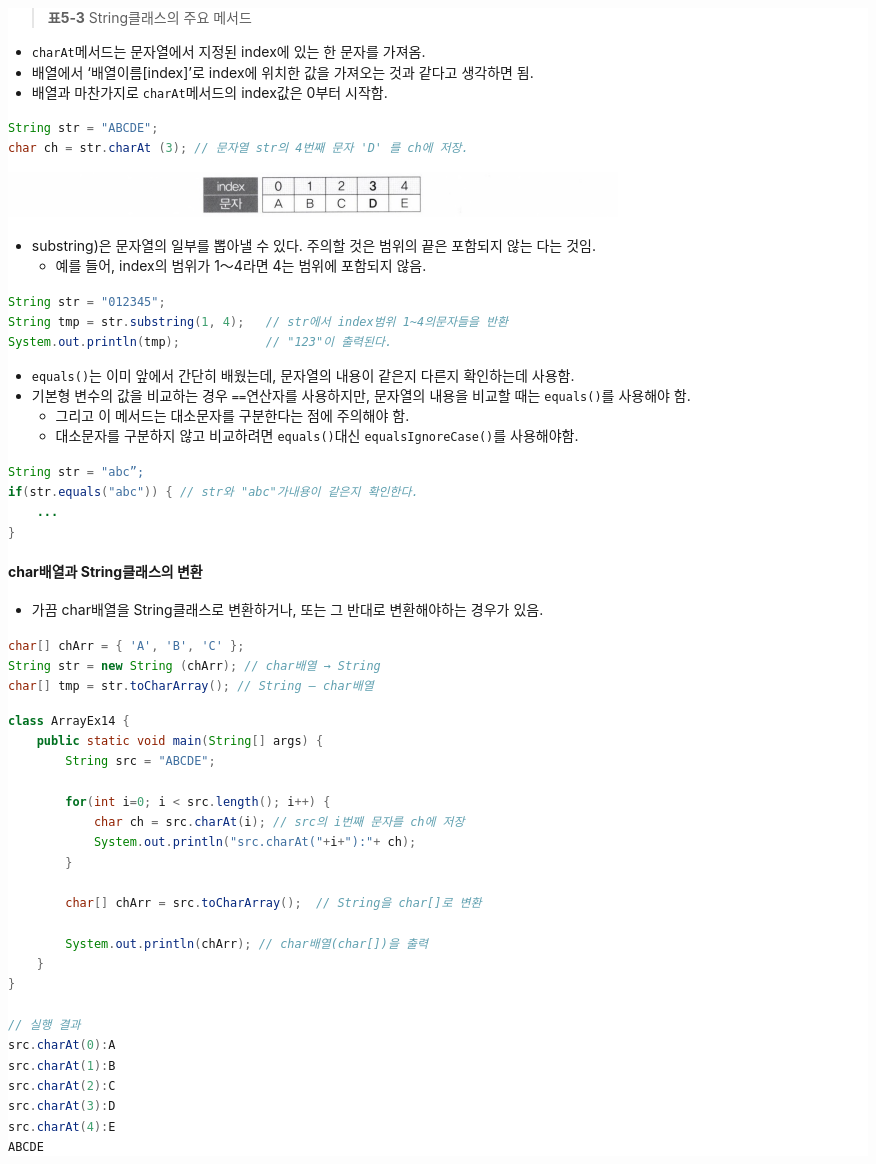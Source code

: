 >  **표5-3** String클래스의 주요 메서드

* `charAt`메서드는 문자열에서 지정된 index에 있는 한 문자를 가져옴.
* 배열에서 ‘배열이름[index]’로 index에 위치한 값을 가져오는 것과 같다고 생각하면 됨.
* 배열과 마찬가지로 `charAt`메서드의 index값은 0부터 시작함.

```java
String str = "ABCDE";
char ch = str.charAt (3); // 문자열 str의 4번째 문자 'D' 를 ch에 저장.
```

![](./image/5_2_3-1.png)

* substring)은 문자열의 일부를 뽑아낼 수 있다. 주의할 것은 범위의 끝은 포함되지 않는 다는 것임.
  *  예를 들어, index의 범위가 1〜4라면 4는 범위에 포함되지 않음.

```java
String str = "012345";
String tmp = str.substring(1, 4);	// str에서 index범위 1~4의문자들을 반환
System.out.println(tmp);			// "123"이 출력된다.
```

* `equals()`는 이미 앞에서 간단히 배웠는데, 문자열의 내용이 같은지 다른지 확인하는데 사용함.
* 기본형 변수의 값을 비교하는 경우 `==`연산자를 사용하지만, 문자열의 내용을 비교할 때는 `equals()`를 사용해야 함.
  * 그리고 이 메서드는 대소문자를 구분한다는 점에 주의해야 함. 
  * 대소문자를 구분하지 않고 비교하려면 `equals()`대신 `equalsIgnoreCase()`를 사용해야함.

```java
String str = "abc”;
if(str.equals("abc")) { // str와 "abc"가내용이 같은지 확인한다.
	...
} 
```

#### char배열과 String클래스의 변환

* 가끔 char배열을 String클래스로 변환하거나, 또는 그 반대로 변환해야하는 경우가 있음.

```java
char[] chArr = { 'A', 'B', 'C' };
String str = new String (chArr); // char배열 → String
char[] tmp = str.toCharArray(); // String — char배열
```

```java
class ArrayEx14 {
	public static void main(String[] args) {
		String src = "ABCDE";

		for(int i=0; i < src.length(); i++) {
			char ch = src.charAt(i); // src의 i번째 문자를 ch에 저장
			System.out.println("src.charAt("+i+"):"+ ch);
		}

		char[] chArr = src.toCharArray();  // String을 char[]로 변환

		System.out.println(chArr); // char배열(char[])을 출력
	}
}

// 실행 결과
src.charAt(0):A
src.charAt(1):B
src.charAt(2):C
src.charAt(3):D
src.charAt(4):E
ABCDE
```